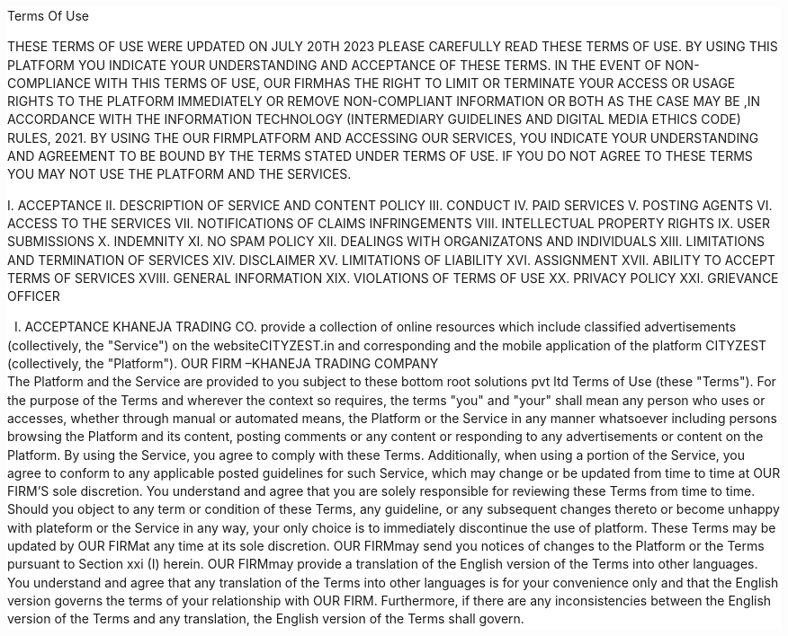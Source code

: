 Terms Of Use

THESE TERMS OF USE WERE UPDATED ON JULY 20TH 2023
PLEASE CAREFULLY READ THESE TERMS OF USE. BY USING THIS PLATFORM YOU INDICATE YOUR UNDERSTANDING AND ACCEPTANCE OF THESE TERMS.
IN THE EVENT OF NON-COMPLIANCE WITH THIS TERMS OF USE, OUR FIRMHAS THE RIGHT TO LIMIT OR TERMINATE YOUR ACCESS OR USAGE RIGHTS TO THE PLATFORM IMMEDIATELY OR REMOVE NON-COMPLIANT INFORMATION OR BOTH AS THE CASE MAY BE ,IN ACCORDANCE WITH THE INFORMATION TECHNOLOGY (INTERMEDIARY GUIDELINES AND DIGITAL MEDIA ETHICS CODE) RULES, 2021. BY USING THE OUR FIRMPLATFORM AND ACCESSING OUR SERVICES, YOU INDICATE YOUR UNDERSTANDING AND AGREEMENT TO BE BOUND BY THE TERMS STATED UNDER TERMS OF USE.
IF YOU DO NOT AGREE TO THESE TERMS YOU MAY NOT USE THE PLATFORM AND THE SERVICES.

I.  ACCEPTANCE
II.  DESCRIPTION OF SERVICE AND CONTENT POLICY
III.  CONDUCT
IV.  PAID SERVICES
V.  POSTING AGENTS
VI.  ACCESS TO THE SERVICES
VII. NOTIFICATIONS OF CLAIMS INFRINGEMENTS
VIII.  INTELLECTUAL PROPERTY RIGHTS
IX.  USER SUBMISSIONS
X.  INDEMNITY
XI.  NO SPAM POLICY
XII.  DEALINGS WITH ORGANIZATONS AND INDIVIDUALS
XIII.  LIMITATIONS AND TERMINATION OF SERVICES
XIV.  DISCLAIMER 
XV.  LIMITATIONS OF LIABILITY
XVI. ASSIGNMENT
XVII.  ABILITY TO ACCEPT TERMS OF SERVICES
XVIII.  GENERAL INFORMATION
XIX.  VIOLATIONS OF TERMS OF USE
XX.  PRIVACY POLICY
XXI.  GRIEVANCE OFFICER

  I. ACCEPTANCE
KHANEJA TRADING CO.  provide a collection of online resources which include classified advertisements (collectively, the "Service") on the websiteCITYZEST.in and corresponding and the mobile application of the platform CITYZEST (collectively, the "Platform").
OUR FIRM –KHANEJA TRADING COMPANY                                    
 The Platform and the Service are provided to you subject to these bottom root solutions pvt ltd Terms of Use (these "Terms"). For the purpose of the Terms and wherever the context so requires, the terms "you" and "your" shall mean any person who uses or accesses, whether through manual or automated means, the Platform or the Service in any manner whatsoever including persons browsing the Platform and its content, posting comments or any content or responding to any advertisements or content on the Platform. By using the Service, you agree to comply with these Terms. Additionally, when using a portion of the Service, you agree to conform to any applicable posted guidelines for such Service, which may change or be updated from time to time at OUR FIRM’S sole discretion. You understand and agree that you are solely responsible for reviewing these Terms from time to time. Should you object to any term or condition of these Terms, any guideline, or any subsequent changes thereto or become unhappy with plateform or the Service in any way, your only choice is to immediately discontinue the use of platform. These Terms may be updated by OUR FIRMat any time at its sole discretion. OUR FIRMmay send you notices of changes to the Platform or the Terms pursuant to Section xxi (I) herein. OUR FIRMmay provide a translation of the English version of the Terms into other languages. You understand and agree that any translation of the Terms into other languages is for your convenience only and that the English version governs the terms of your relationship with OUR FIRM. Furthermore, if there are any inconsistencies between the English version of the Terms and any translation, the English version of the Terms shall govern.
  